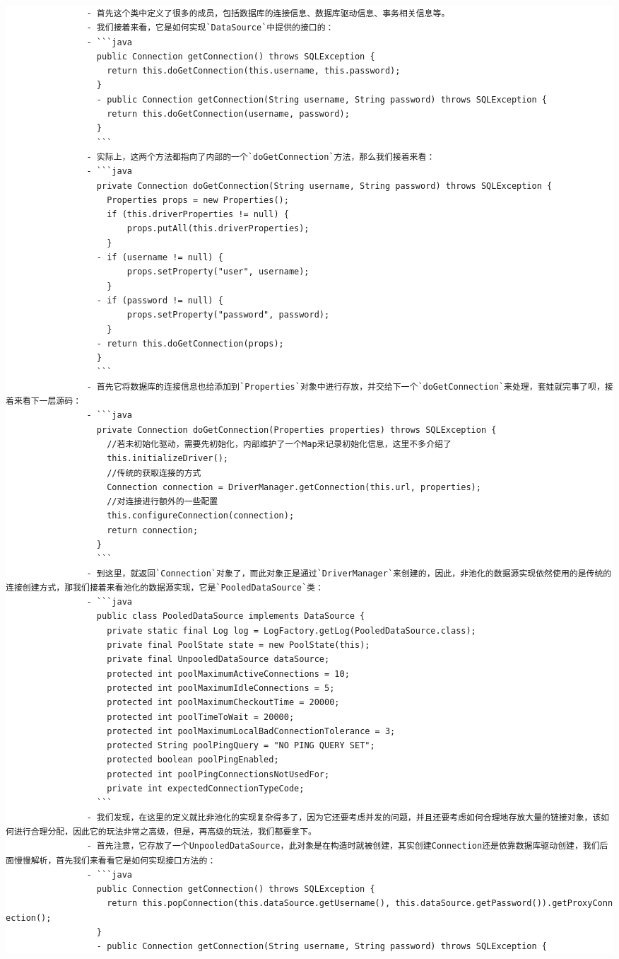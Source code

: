 					- 首先这个类中定义了很多的成员，包括数据库的连接信息、数据库驱动信息、事务相关信息等。
					- 我们接着来看，它是如何实现`DataSource`中提供的接口的：
					- ```java
					  public Connection getConnection() throws SQLException {
					    return this.doGetConnection(this.username, this.password);
					  }
					  - public Connection getConnection(String username, String password) throws SQLException {
					    return this.doGetConnection(username, password);
					  }
					  ```
					- 实际上，这两个方法都指向了内部的一个`doGetConnection`方法，那么我们接着来看：
					- ```java
					  private Connection doGetConnection(String username, String password) throws SQLException {
					    Properties props = new Properties();
					    if (this.driverProperties != null) {
					        props.putAll(this.driverProperties);
					    }
					  - if (username != null) {
					        props.setProperty("user", username);
					    }
					  - if (password != null) {
					        props.setProperty("password", password);
					    }
					  - return this.doGetConnection(props);
					  }
					  ```
					- 首先它将数据库的连接信息也给添加到`Properties`对象中进行存放，并交给下一个`doGetConnection`来处理，套娃就完事了呗，接着来看下一层源码：
					- ```java
					  private Connection doGetConnection(Properties properties) throws SQLException {
					  	//若未初始化驱动，需要先初始化，内部维护了一个Map来记录初始化信息，这里不多介绍了
					    this.initializeDriver();
					  	//传统的获取连接的方式
					    Connection connection = DriverManager.getConnection(this.url, properties);
					  	//对连接进行额外的一些配置
					    this.configureConnection(connection);
					    return connection;
					  }
					  ```
					- 到这里，就返回`Connection`对象了，而此对象正是通过`DriverManager`来创建的，因此，非池化的数据源实现依然使用的是传统的连接创建方式，那我们接着来看池化的数据源实现，它是`PooledDataSource`类：
					- ```java
					  public class PooledDataSource implements DataSource {
					    private static final Log log = LogFactory.getLog(PooledDataSource.class);
					    private final PoolState state = new PoolState(this);
					    private final UnpooledDataSource dataSource;
					    protected int poolMaximumActiveConnections = 10;
					    protected int poolMaximumIdleConnections = 5;
					    protected int poolMaximumCheckoutTime = 20000;
					    protected int poolTimeToWait = 20000;
					    protected int poolMaximumLocalBadConnectionTolerance = 3;
					    protected String poolPingQuery = "NO PING QUERY SET";
					    protected boolean poolPingEnabled;
					    protected int poolPingConnectionsNotUsedFor;
					    private int expectedConnectionTypeCode;
					  ```
					- 我们发现，在这里的定义就比非池化的实现复杂得多了，因为它还要考虑并发的问题，并且还要考虑如何合理地存放大量的链接对象，该如何进行合理分配，因此它的玩法非常之高级，但是，再高级的玩法，我们都要拿下。
					- 首先注意，它存放了一个UnpooledDataSource，此对象是在构造时就被创建，其实创建Connection还是依靠数据库驱动创建，我们后面慢慢解析，首先我们来看看它是如何实现接口方法的：
					- ```java
					  public Connection getConnection() throws SQLException {
					    return this.popConnection(this.dataSource.getUsername(), this.dataSource.getPassword()).getProxyConnection();
					  }
					  - public Connection getConnection(String username, String password) throws SQLException {